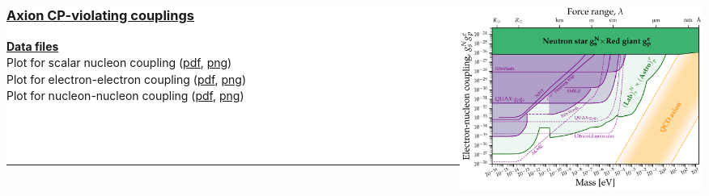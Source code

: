 
[<img align="right" width="300" src="plots/plots_png/MonopoleDipole_ElectronNucleon.png">](docs/cp.md)

### [**Axion CP-violating couplings**](docs/cp.md)
[**Data files**](docs/cp.md)\
Plot for scalar nucleon coupling ([pdf](https://github.com/cajohare/AxionLimits/raw/master/plots/ScalarNucleon.pdf), [png](https://github.com/cajohare/AxionLimits/raw/master/plots/plots_png/ScalarNucleon.png))\
Plot for electron-electron coupling ([pdf](https://github.com/cajohare/AxionLimits/raw/master/plots/MonopoleDipole_ElectronNucleon.pdf), [png](https://github.com/cajohare/AxionLimits/raw/master/plots/plots_png/MonopoleDipole_ElectronNucleon.png))\
Plot for nucleon-nucleon coupling ([pdf](https://github.com/cajohare/AxionLimits/raw/master/plots/MonopoleDipole_NucleonNucleon.pdf), [png](https://github.com/cajohare/AxionLimits/raw/master/plots/plots_png/MonopoleDipole_NucleonNucleon.png))\
   &nbsp; \
   &nbsp; \
      &nbsp; 

---
